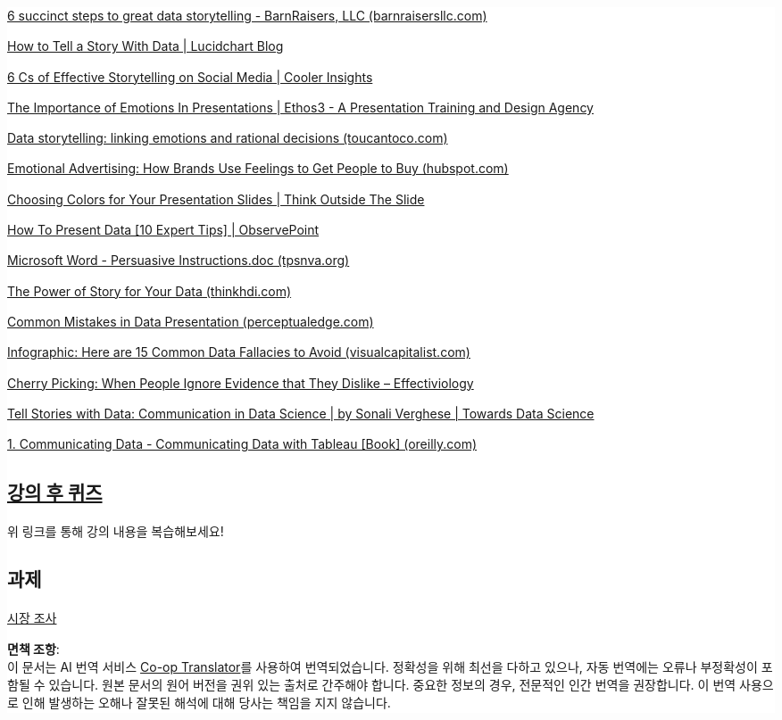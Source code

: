 [6 succinct steps to great data storytelling - BarnRaisers, LLC (barnraisersllc.com)](https://barnraisersllc.com/2021/05/02/6-succinct-steps-to-great-data-storytelling/)  

[How to Tell a Story With Data | Lucidchart Blog](https://www.lucidchart.com/blog/how-to-tell-a-story-with-data)  

[6 Cs of Effective Storytelling on Social Media | Cooler Insights](https://coolerinsights.com/2018/06/effective-storytelling-social-media/)  

[The Importance of Emotions In Presentations | Ethos3 - A Presentation Training and Design Agency](https://ethos3.com/2015/02/the-importance-of-emotions-in-presentations/)  

[Data storytelling: linking emotions and rational decisions (toucantoco.com)](https://www.toucantoco.com/en/blog/data-storytelling-dataviz)  

[Emotional Advertising: How Brands Use Feelings to Get People to Buy (hubspot.com)](https://blog.hubspot.com/marketing/emotions-in-advertising-examples)  

[Choosing Colors for Your Presentation Slides | Think Outside The Slide](https://www.thinkoutsidetheslide.com/choosing-colors-for-your-presentation-slides/)  

[How To Present Data [10 Expert Tips] | ObservePoint](https://resources.observepoint.com/blog/10-tips-for-presenting-data)  

[Microsoft Word - Persuasive Instructions.doc (tpsnva.org)](https://www.tpsnva.org/teach/lq/016/persinstr.pdf)  

[The Power of Story for Your Data (thinkhdi.com)](https://www.thinkhdi.com/library/supportworld/2019/power-story-your-data.aspx)  

[Common Mistakes in Data Presentation (perceptualedge.com)](https://www.perceptualedge.com/articles/ie/data_presentation.pdf)  

[Infographic: Here are 15 Common Data Fallacies to Avoid (visualcapitalist.com)](https://www.visualcapitalist.com/here-are-15-common-data-fallacies-to-avoid/)  

[Cherry Picking: When People Ignore Evidence that They Dislike – Effectiviology](https://effectiviology.com/cherry-picking/#How_to_avoid_cherry_picking)  

[Tell Stories with Data: Communication in Data Science | by Sonali Verghese | Towards Data Science](https://towardsdatascience.com/tell-stories-with-data-communication-in-data-science-5266f7671d7)  

[1. Communicating Data - Communicating Data with Tableau [Book] (oreilly.com)](https://www.oreilly.com/library/view/communicating-data-with/9781449372019/ch01.html)  

## [강의 후 퀴즈](https://purple-hill-04aebfb03.1.azurestaticapps.net/quiz/31)  

위 링크를 통해 강의 내용을 복습해보세요!  

## 과제  

[시장 조사](assignment.md)  

**면책 조항**:  
이 문서는 AI 번역 서비스 [Co-op Translator](https://github.com/Azure/co-op-translator)를 사용하여 번역되었습니다. 정확성을 위해 최선을 다하고 있으나, 자동 번역에는 오류나 부정확성이 포함될 수 있습니다. 원본 문서의 원어 버전을 권위 있는 출처로 간주해야 합니다. 중요한 정보의 경우, 전문적인 인간 번역을 권장합니다. 이 번역 사용으로 인해 발생하는 오해나 잘못된 해석에 대해 당사는 책임을 지지 않습니다.